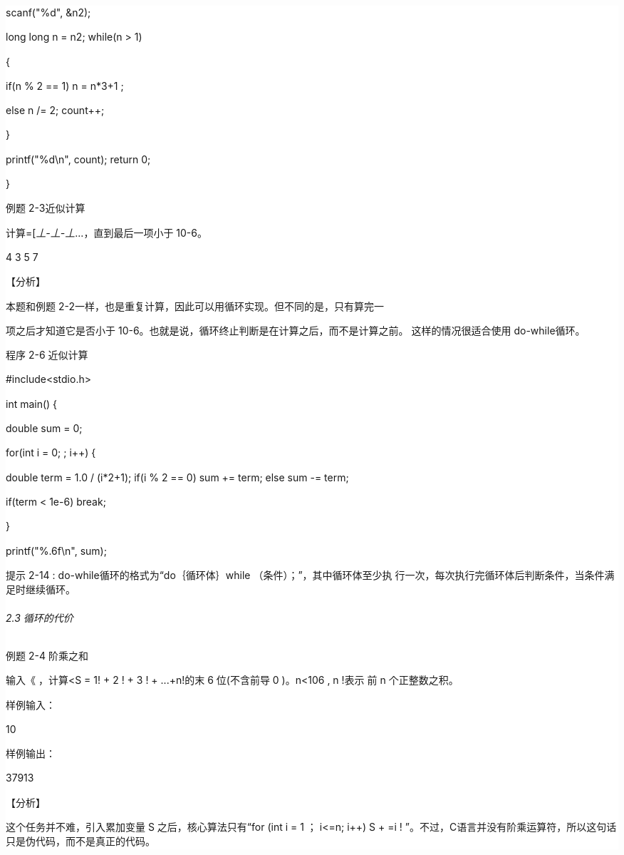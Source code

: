 
scanf("%d", &n2);

long long n = n2; while(n > 1)

{

if(n % 2 == 1) n = n*3+1 ;

else n /= 2; count++;

}

printf("%d\n", count); return 0;

}

例题 2-3近似计算

计算=[_丄-丄-丄_...，直到最后一项小于 10-6。

4    3 5 7

【分析】

本题和例题 2-2一样，也是重复计算，因此可以用循环实现。但不同的是，只有算完一

项之后才知道它是否小于 10-6。也就是说，循环终止判断是在计算之后，而不是计算之前。 这样的情况很适合使用 do-while循环。

程序 2-6 近似计算

\#include<stdio.h>

int main() {

double sum = 0;

for(int i = 0;    ; i++) {

double term = 1.0 / (i*2+1); if(i % 2 == 0) sum += term; else sum -= term;

if(term < 1e-6) break;

}

printf("%.6f\n", sum);

提示 2-14 : do-while循环的格式为“do｛循环体｝while （条件）；”，其中循环体至少执 行一次，每次执行完循环体后判断条件，当条件满足时继续循环。

###### 2.3 循环的代价

例题 2-4 阶乘之和

输入《 ，计算<S = 1! + 2 ! + 3 ! + ...+n!的末 6 位(不含前导 0 )。n<106 , n !表示 前 n 个正整数之积。

样例输入：

10

样例输出：

37913

【分析】

这个任务并不难，引入累加变量 S 之后，核心算法只有“for (int i = 1 ； i<=n; i++) S + =i ! ”。不过，C语言并没有阶乘运算符，所以这句话只是伪代码，而不是真正的代码。
